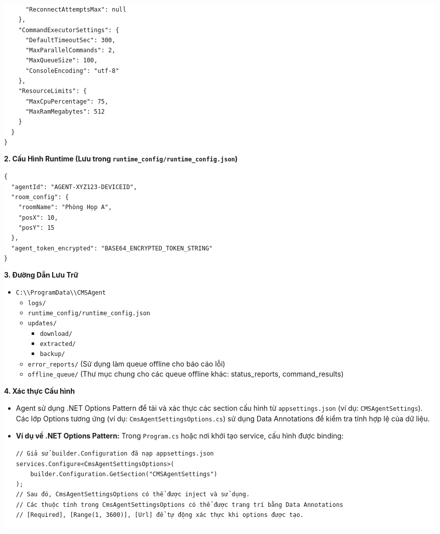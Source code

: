 ```
      "ReconnectAttemptsMax": null
    },
    "CommandExecutorSettings": {
      "DefaultTimeoutSec": 300,
      "MaxParallelCommands": 2,
      "MaxQueueSize": 100,
      "ConsoleEncoding": "utf-8"
    },
    "ResourceLimits": {
      "MaxCpuPercentage": 75,
      "MaxRamMegabytes": 512
    }
  }
}

```

**2. Cấu Hình Runtime (Lưu trong `runtime_config/runtime_config.json`)**

```
{
  "agentId": "AGENT-XYZ123-DEVICEID",
  "room_config": {
    "roomName": "Phòng Họp A",
    "posX": 10,
    "posY": 15
  },
  "agent_token_encrypted": "BASE64_ENCRYPTED_TOKEN_STRING"
}

```

**3. Đường Dẫn Lưu Trữ**

- `C:\\ProgramData\\CMSAgent`
    - `logs/`
    - `runtime_config/runtime_config.json`
    - `updates/`
        - `download/`
        - `extracted/`
        - `backup/`
    - `error_reports/` (Sử dụng làm queue offline cho báo cáo lỗi)
    - `offline_queue/` (Thư mục chung cho các queue offline khác: status_reports, command_results)

**4. Xác thực Cấu hình**

- Agent sử dụng .NET Options Pattern để tải và xác thực các section cấu hình từ `appsettings.json` (ví dụ: `CMSAgentSettings`). Các lớp Options tương ứng (ví dụ: `CmsAgentSettingsOptions.cs`) sử dụng Data Annotations để kiểm tra tính hợp lệ của dữ liệu.
- **Ví dụ về .NET Options Pattern:** Trong `Program.cs` hoặc nơi khởi tạo service, cấu hình được binding:
    
    ```
    // Giả sử builder.Configuration đã nạp appsettings.json
    services.Configure<CmsAgentSettingsOptions>(
        builder.Configuration.GetSection("CMSAgentSettings")
    );
    // Sau đó, CmsAgentSettingsOptions có thể được inject và sử dụng.
    // Các thuộc tính trong CmsAgentSettingsOptions có thể được trang trí bằng Data Annotations
    // [Required], [Range(1, 3600)], [Url] để tự động xác thực khi options được tạo.
    
